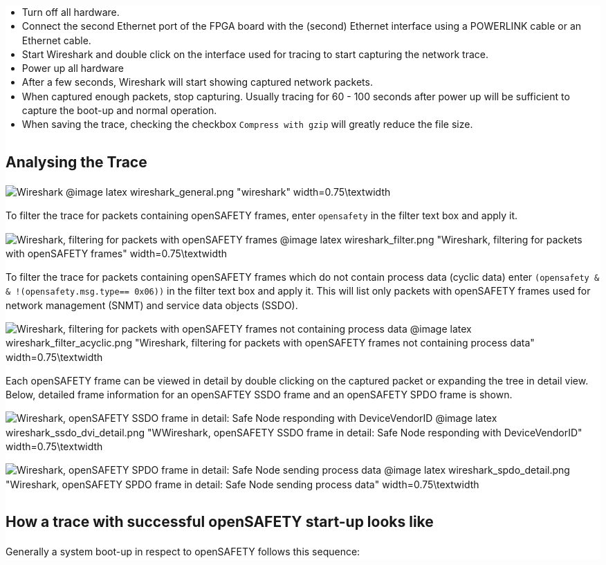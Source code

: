- Turn off all hardware.
- Connect the second Ethernet port of the FPGA board with the (second) Ethernet
  interface using a POWERLINK cable or an Ethernet cable.
- Start Wireshark and double click on the interface used for tracing to
  start capturing the network trace.
- Power up all hardware
- After a few seconds, Wireshark will start showing captured network packets.
- When captured enough packets, stop capturing.
  Usually tracing for 60 - 100 seconds after power up will be sufficient to
  capture the boot-up and normal operation.
- When saving the trace, checking the checkbox `Compress with gzip` will greatly
  reduce the file size.

## Analysing the Trace

![Wireshark](wireshark_general.png)
@image latex wireshark_general.png "wireshark" width=0.75\textwidth

To filter the trace for packets containing openSAFETY frames,
enter `opensafety` in the filter text box and apply it.

![Wireshark, filtering for packets with openSAFETY frames](wireshark_filter.png)
@image latex wireshark_filter.png "Wireshark, filtering for packets with openSAFETY frames" width=0.75\textwidth

To filter the trace for packets containing openSAFETY frames which do not
contain process data (cyclic data) enter
`(opensafety && !(opensafety.msg.type== 0x06))` in the filter text box and
apply it.
This will list only packets with openSAFETY frames used for network management
(SNMT) and service data objects (SSDO).

![Wireshark, filtering for packets with openSAFETY frames not containing process data](wireshark_filter_acyclic.png)
@image latex wireshark_filter_acyclic.png "Wireshark, filtering for packets with openSAFETY frames not containing process data" width=0.75\textwidth

Each openSAFETY frame can be viewed in detail by double clicking on the
captured packet or expanding the tree in detail view.
Below, detailed frame information for an openSAFTEY SSDO frame and an
openSAFETY SPDO frame is shown.

![Wireshark, openSAFETY SSDO frame in detail: Safe Node responding with DeviceVendorID](wireshark_ssdo_dvi_detail.png)
@image latex wireshark_ssdo_dvi_detail.png "WWireshark, openSAFETY SSDO frame in detail: Safe Node responding with DeviceVendorID" width=0.75\textwidth


![Wireshark, openSAFETY SPDO frame in detail: Safe Node sending process data](wireshark_spdo_detail.png)
@image latex wireshark_spdo_detail.png "Wireshark, openSAFETY SPDO frame in detail: Safe Node sending process data" width=0.75\textwidth


## How a trace with successful openSAFETY start-up looks like
Generally a system boot-up in respect to openSAFETY follows this sequence:

